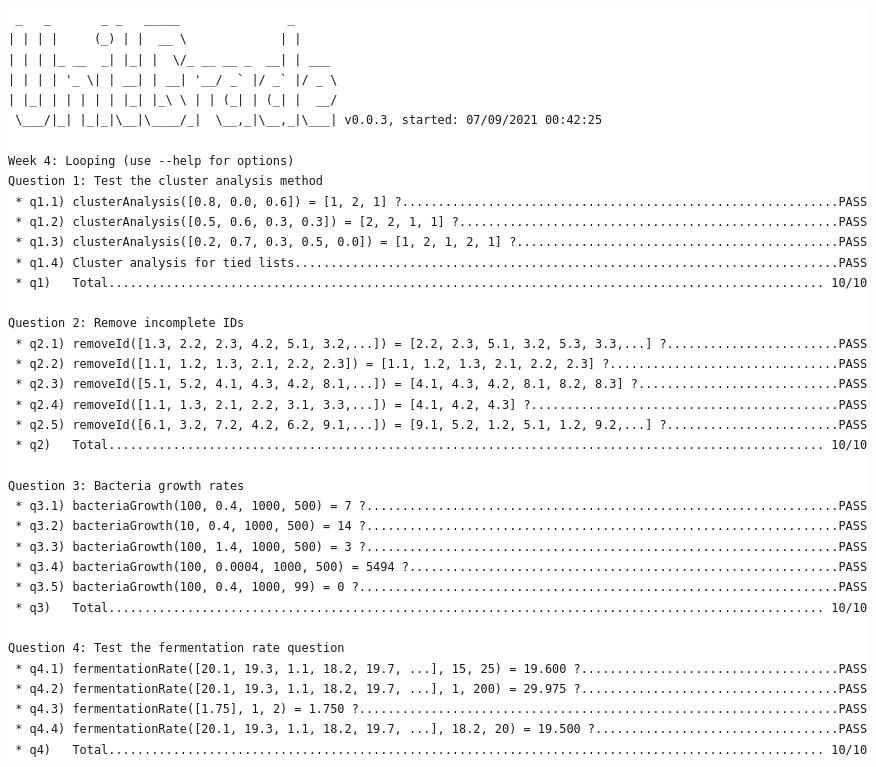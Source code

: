 ```terminal
 _   _       _ _   _____               _      
| | | |     (_) | |  __ \             | |     
| | | |_ __  _| |_| |  \/_ __ __ _  __| | ___ 
| | | | '_ \| | __| | __| '__/ _` |/ _` |/ _ \
| |_| | | | | | |_| |_\ \ | | (_| | (_| |  __/
 \___/|_| |_|_|\__|\____/_|  \__,_|\__,_|\___| v0.0.3, started: 07/09/2021 00:42:25

Week 4: Looping (use --help for options)
Question 1: Test the cluster analysis method                                                                            
 * q1.1) clusterAnalysis([0.8, 0.0, 0.6]) = [1, 2, 1] ?.............................................................PASS
 * q1.2) clusterAnalysis([0.5, 0.6, 0.3, 0.3]) = [2, 2, 1, 1] ?.....................................................PASS
 * q1.3) clusterAnalysis([0.2, 0.7, 0.3, 0.5, 0.0]) = [1, 2, 1, 2, 1] ?.............................................PASS
 * q1.4) Cluster analysis for tied lists............................................................................PASS
 * q1)   Total.................................................................................................... 10/10
 
Question 2: Remove incomplete IDs                                                                                       
 * q2.1) removeId([1.3, 2.2, 2.3, 4.2, 5.1, 3.2,...]) = [2.2, 2.3, 5.1, 3.2, 5.3, 3.3,...] ?........................PASS
 * q2.2) removeId([1.1, 1.2, 1.3, 2.1, 2.2, 2.3]) = [1.1, 1.2, 1.3, 2.1, 2.2, 2.3] ?................................PASS
 * q2.3) removeId([5.1, 5.2, 4.1, 4.3, 4.2, 8.1,...]) = [4.1, 4.3, 4.2, 8.1, 8.2, 8.3] ?............................PASS
 * q2.4) removeId([1.1, 1.3, 2.1, 2.2, 3.1, 3.3,...]) = [4.1, 4.2, 4.3] ?...........................................PASS
 * q2.5) removeId([6.1, 3.2, 7.2, 4.2, 6.2, 9.1,...]) = [9.1, 5.2, 1.2, 5.1, 1.2, 9.2,...] ?........................PASS
 * q2)   Total.................................................................................................... 10/10
 
Question 3: Bacteria growth rates                                                                                       
 * q3.1) bacteriaGrowth(100, 0.4, 1000, 500) = 7 ?..................................................................PASS
 * q3.2) bacteriaGrowth(10, 0.4, 1000, 500) = 14 ?..................................................................PASS
 * q3.3) bacteriaGrowth(100, 1.4, 1000, 500) = 3 ?..................................................................PASS
 * q3.4) bacteriaGrowth(100, 0.0004, 1000, 500) = 5494 ?............................................................PASS
 * q3.5) bacteriaGrowth(100, 0.4, 1000, 99) = 0 ?...................................................................PASS
 * q3)   Total.................................................................................................... 10/10
 
Question 4: Test the fermentation rate question                                                                         
 * q4.1) fermentationRate([20.1, 19.3, 1.1, 18.2, 19.7, ...], 15, 25) = 19.600 ?....................................PASS
 * q4.2) fermentationRate([20.1, 19.3, 1.1, 18.2, 19.7, ...], 1, 200) = 29.975 ?....................................PASS
 * q4.3) fermentationRate([1.75], 1, 2) = 1.750 ?...................................................................PASS
 * q4.4) fermentationRate([20.1, 19.3, 1.1, 18.2, 19.7, ...], 18.2, 20) = 19.500 ?..................................PASS
 * q4)   Total.................................................................................................... 10/10
```